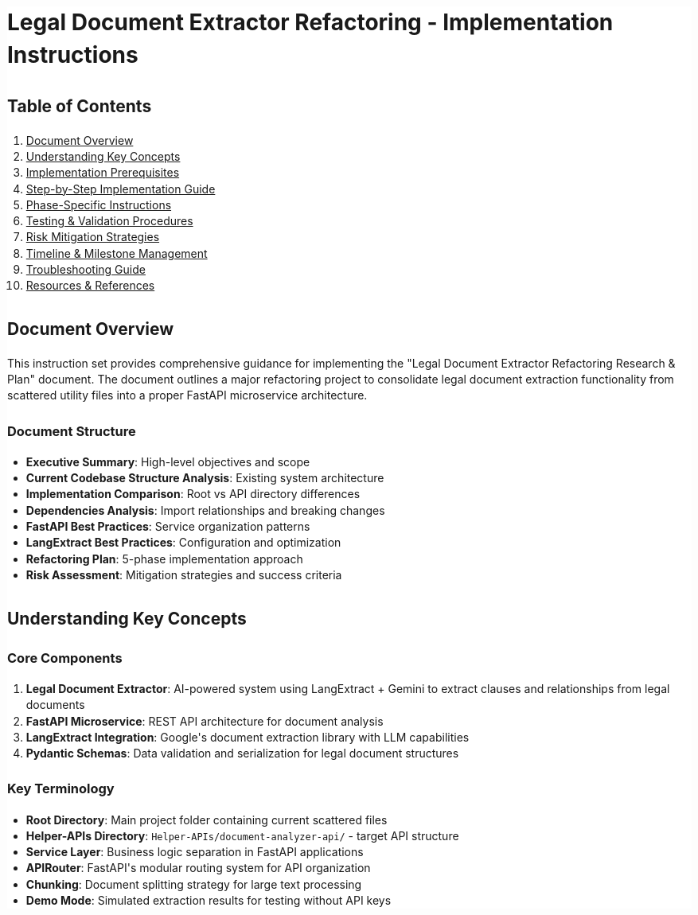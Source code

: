 # Legal Document Extractor Refactoring - Implementation Instructions

## Table of Contents
1. [Document Overview](#document-overview)
2. [Understanding Key Concepts](#understanding-key-concepts)
3. [Implementation Prerequisites](#implementation-prerequisites)
4. [Step-by-Step Implementation Guide](#step-by-step-implementation-guide)
5. [Phase-Specific Instructions](#phase-specific-instructions)
6. [Testing & Validation Procedures](#testing--validation-procedures)
7. [Risk Mitigation Strategies](#risk-mitigation-strategies)
8. [Timeline & Milestone Management](#timeline--milestone-management)
9. [Troubleshooting Guide](#troubleshooting-guide)
10. [Resources & References](#resources--references)

## Document Overview

This instruction set provides comprehensive guidance for implementing the "Legal Document Extractor Refactoring Research & Plan" document. The document outlines a major refactoring project to consolidate legal document extraction functionality from scattered utility files into a proper FastAPI microservice architecture.

### Document Structure
- **Executive Summary**: High-level objectives and scope
- **Current Codebase Structure Analysis**: Existing system architecture
- **Implementation Comparison**: Root vs API directory differences
- **Dependencies Analysis**: Import relationships and breaking changes
- **FastAPI Best Practices**: Service organization patterns
- **LangExtract Best Practices**: Configuration and optimization
- **Refactoring Plan**: 5-phase implementation approach
- **Risk Assessment**: Mitigation strategies and success criteria

## Understanding Key Concepts

### Core Components
1. **Legal Document Extractor**: AI-powered system using LangExtract + Gemini to extract clauses and relationships from legal documents
2. **FastAPI Microservice**: REST API architecture for document analysis
3. **LangExtract Integration**: Google's document extraction library with LLM capabilities
4. **Pydantic Schemas**: Data validation and serialization for legal document structures

### Key Terminology
- **Root Directory**: Main project folder containing current scattered files
- **Helper-APIs Directory**: `Helper-APIs/document-analyzer-api/` - target API structure
- **Service Layer**: Business logic separation in FastAPI applications
- **APIRouter**: FastAPI's modular routing system for API organization
- **Chunking**: Document splitting strategy for large text processing
- **Demo Mode**: Simulated extraction results for testing without API keys
